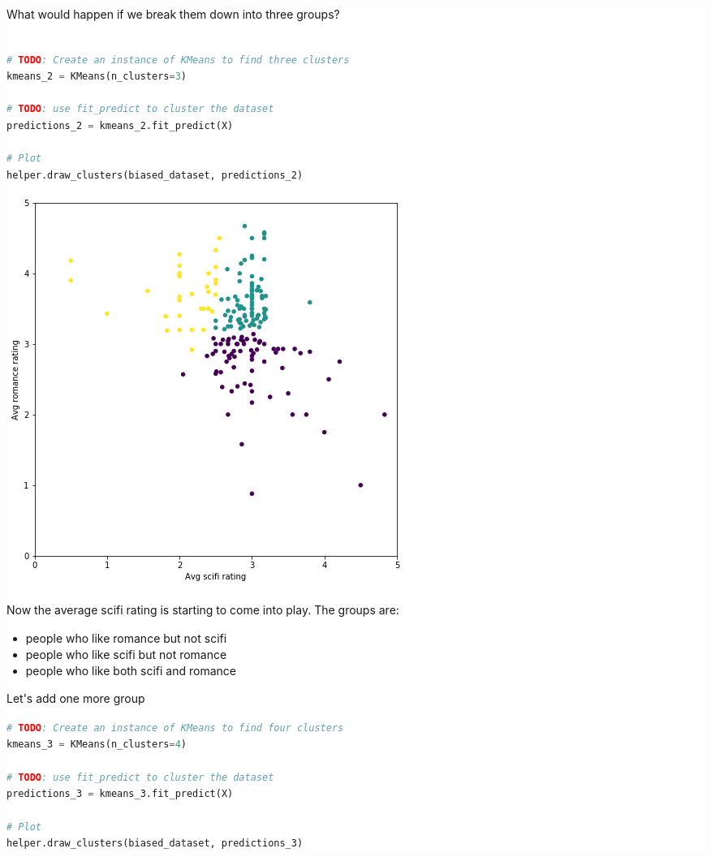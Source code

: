 What would happen if we break them down into three groups?


```python

# TODO: Create an instance of KMeans to find three clusters
kmeans_2 = KMeans(n_clusters=3)

# TODO: use fit_predict to cluster the dataset
predictions_2 = kmeans_2.fit_predict(X)

# Plot
helper.draw_clusters(biased_dataset, predictions_2)
```


![png](output_16_0.png)


Now the average scifi rating is starting to come into play. The groups are:
 * people who like romance but not scifi
 * people who like scifi but not romance
 * people who like both scifi and romance
 
Let's add one more group


```python
# TODO: Create an instance of KMeans to find four clusters
kmeans_3 = KMeans(n_clusters=4)

# TODO: use fit_predict to cluster the dataset
predictions_3 = kmeans_3.fit_predict(X)

# Plot
helper.draw_clusters(biased_dataset, predictions_3)
```

